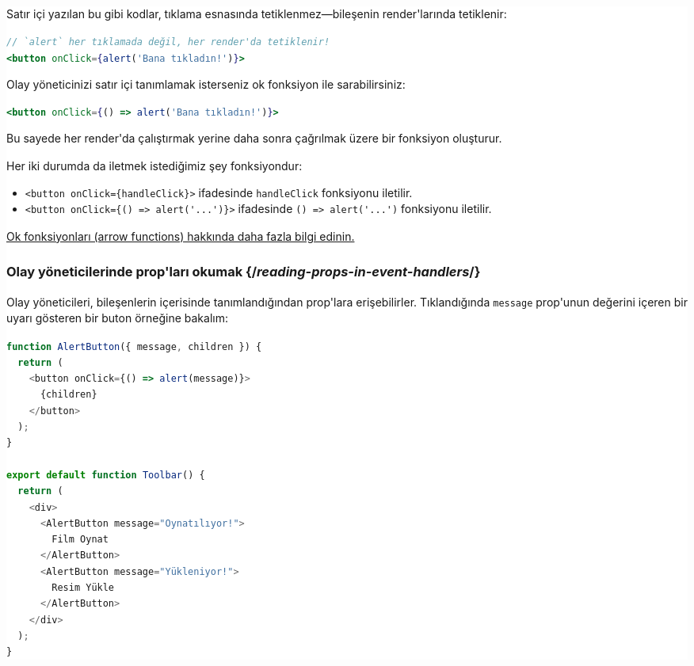 Satır içi yazılan bu gibi kodlar, tıklama esnasında tetiklenmez—bileşenin render'larında tetiklenir:

```jsx
// `alert` her tıklamada değil, her render'da tetiklenir!
<button onClick={alert('Bana tıkladın!')}>
```

Olay yöneticinizi satır içi tanımlamak isterseniz ok fonksiyon ile sarabilirsiniz:

```jsx
<button onClick={() => alert('Bana tıkladın!')}>
```

Bu sayede her render'da çalıştırmak yerine daha sonra çağrılmak üzere bir fonksiyon oluşturur.

Her iki durumda da iletmek istediğimiz şey fonksiyondur:

* `<button onClick={handleClick}>` ifadesinde `handleClick` fonksiyonu iletilir.
* `<button onClick={() => alert('...')}>` ifadesinde `() => alert('...')` fonksiyonu iletilir.

[Ok fonksiyonları (arrow functions) hakkında daha fazla bilgi edinin.](https://tr.javascript.info/arrow-functions-basics)

</Pitfall>

### Olay yöneticilerinde prop'ları okumak {/*reading-props-in-event-handlers*/}

Olay yöneticileri, bileşenlerin içerisinde tanımlandığından prop'lara erişebilirler. Tıklandığında `message` prop'unun değerini içeren bir uyarı gösteren bir buton örneğine bakalım:

<Sandpack>

```js
function AlertButton({ message, children }) {
  return (
    <button onClick={() => alert(message)}>
      {children}
    </button>
  );
}

export default function Toolbar() {
  return (
    <div>
      <AlertButton message="Oynatılıyor!">
        Film Oynat
      </AlertButton>
      <AlertButton message="Yükleniyor!">
        Resim Yükle
      </AlertButton>
    </div>
  );
}
```
